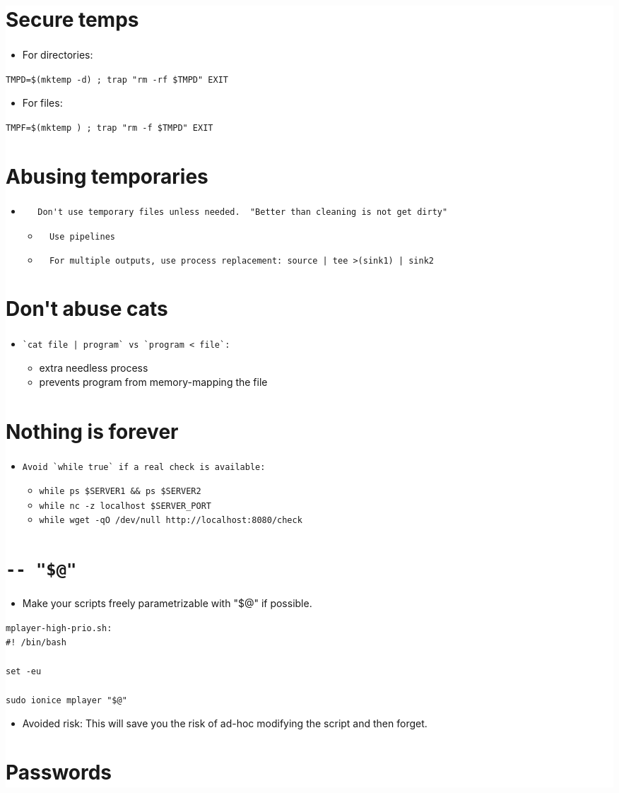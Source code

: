 # Secure temps
     

- For directories: 

```
TMPD=$(mktemp -d) ; trap "rm -rf $TMPD" EXIT
```
- For files: 

```
TMPF=$(mktemp ) ; trap "rm -f $TMPD" EXIT
```
     
# Abusing temporaries
     
-        Don't use temporary files unless needed.  "Better than cleaning is not get dirty"
     -       Use pipelines
     -       For multiple outputs, use process replacement: source | tee >(sink1) | sink2
     
# Don't abuse cats

-     `cat file | program` vs `program < file`:
	- extra needless process
	- prevents program from memory-mapping the file

# Nothing is forever	
	
-     Avoid `while true` if a real check is available:
	- `while ps $SERVER1 && ps $SERVER2`
	- `while nc -z localhost $SERVER_PORT`
	- `while wget -qO /dev/null http://localhost:8080/check`

# `-- "$@"`

- Make your scripts freely parametrizable with "$@" if possible. 

```
mplayer-high-prio.sh:
#! /bin/bash 

set -eu 

sudo ionice mplayer "$@"
```

- Avoided risk: This will save you the risk of ad-hoc modifying the script and then forget.

#   Passwords

